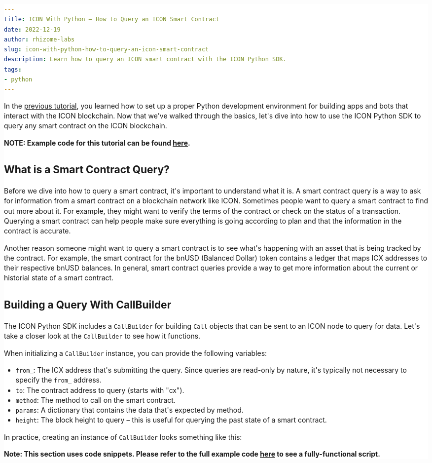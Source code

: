 ```yaml
---
title: ICON With Python – How to Query an ICON Smart Contract
date: 2022-12-19
author: rhizome-labs
slug: icon-with-python-how-to-query-an-icon-smart-contract
description: Learn how to query an ICON smart contract with the ICON Python SDK.
tags:
- python
---
```


In the [previous tutorial](/tutorials/icon-with-python-getting-started-with-the-icon-python-sdk/), you learned how to set up a proper Python development environment for building apps and bots that interact with the ICON blockchain. Now that we've walked through the basics, let's dive into how to use the ICON Python SDK to query any smart contract on the ICON blockchain.

**NOTE: Example code for this tutorial can be found [here](https://github.com/rhizome-labs/icon-python-tutorials/tree/main/icon_python_tutorials/projects/2_how-to-send-an-icx-transaction).**

## What is a Smart Contract Query?

Before we dive into how to query a smart contract, it's important to understand what it is. A smart contract query is a way to ask for information from a smart contract on a blockchain network like ICON. Sometimes people want to query a smart contract to find out more about it. For example, they might want to verify the terms of the contract or check on the status of a transaction. Querying a smart contract can help people make sure everything is going according to plan and that the information in the contract is accurate.

Another reason someone might want to query a smart contract is to see what's happening with an asset that is being tracked by the contract. For example, the smart contract for the bnUSD (Balanced Dollar) token contains a ledger that maps ICX addresses to their respective bnUSD balances. In general, smart contract queries provide a way to get more information about the current or historial state of a smart contract.

## Building a Query With CallBuilder

The ICON Python SDK includes a `CallBuilder` for building `Call` objects that can be sent to an ICON node to query for data. Let's take a closer look at the `CallBuilder` to see how it functions.

When initializing a `CallBuilder` instance, you can provide the following variables:

* `from_`: The ICX address that's submitting the query. Since queries are read-only by nature, it's typically not necessary to specify the `from_` address.
* `to`: The contract address to query (starts with "cx").
* `method`: The method to call on the smart contract.
* `params`: A dictionary that contains the data that's expected by method.
* `height`: The block height to query – this is useful for querying the past state of a smart contract.

In practice, creating an instance of `CallBuilder` looks something like this:

**Note: This section uses code snippets. Please refer to the full example code [here](https://github.com/rhizome-labs/icon-python-tutorials/blob/main/icon_python_tutorials/projects/2_how-to-send-an-icx-transaction/main.py) to see a fully-functional script.**
